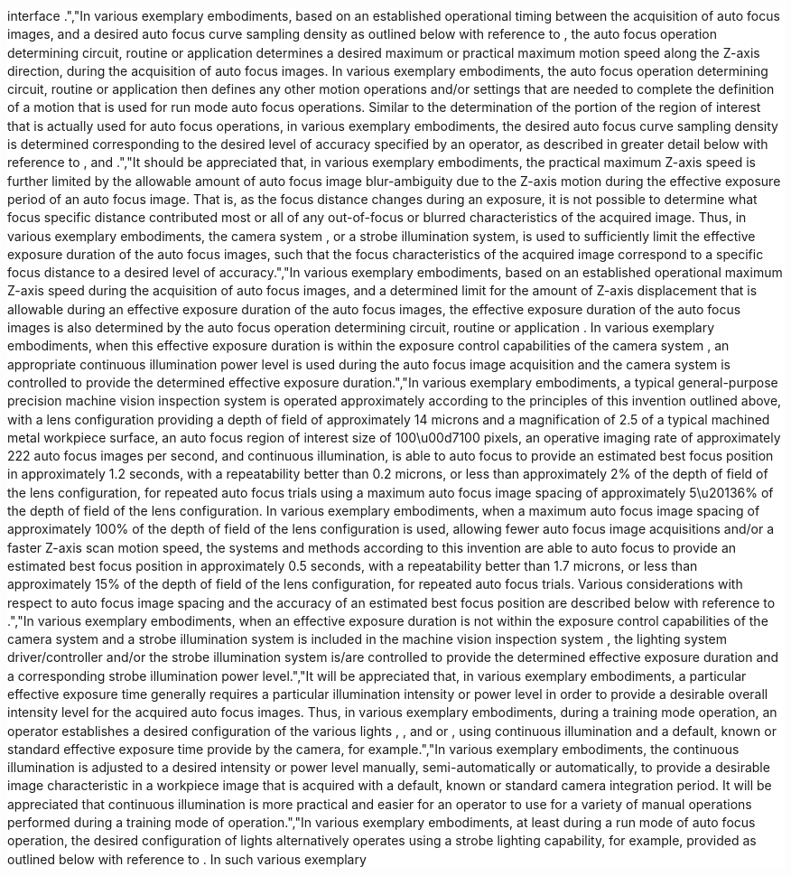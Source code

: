 interface .","In various exemplary embodiments, based on an established operational timing between the acquisition of auto focus images, and a desired auto focus curve sampling density as outlined below with reference to , the auto focus operation determining circuit, routine or application  determines a desired maximum or practical maximum motion speed along the Z-axis direction, during the acquisition of auto focus images. In various exemplary embodiments, the auto focus operation determining circuit, routine or application  then defines any other motion operations and\/or settings that are needed to complete the definition of a motion that is used for run mode auto focus operations. Similar to the determination of the portion of the region of interest that is actually used for auto focus operations, in various exemplary embodiments, the desired auto focus curve sampling density is determined corresponding to the desired level of accuracy specified by an operator, as described in greater detail below with reference to ,  and .","It should be appreciated that, in various exemplary embodiments, the practical maximum Z-axis speed is further limited by the allowable amount of auto focus image blur-ambiguity due to the Z-axis motion during the effective exposure period of an auto focus image. That is, as the focus distance changes during an exposure, it is not possible to determine what focus specific distance contributed most or all of any out-of-focus or blurred characteristics of the acquired image. Thus, in various exemplary embodiments, the camera system , or a strobe illumination system, is used to sufficiently limit the effective exposure duration of the auto focus images, such that the focus characteristics of the acquired image correspond to a specific focus distance to a desired level of accuracy.","In various exemplary embodiments, based on an established operational maximum Z-axis speed during the acquisition of auto focus images, and a determined limit for the amount of Z-axis displacement that is allowable during an effective exposure duration of the auto focus images, the effective exposure duration of the auto focus images is also determined by the auto focus operation determining circuit, routine or application . In various exemplary embodiments, when this effective exposure duration is within the exposure control capabilities of the camera system , an appropriate continuous illumination power level is used during the auto focus image acquisition and the camera system  is controlled to provide the determined effective exposure duration.","In various exemplary embodiments, a typical general-purpose precision machine vision inspection system is operated approximately according to the principles of this invention outlined above, with a lens configuration providing a depth of field of approximately 14 microns and a magnification of 2.5 of a typical machined metal workpiece surface, an auto focus region of interest size of 100\u00d7100 pixels, an operative imaging rate of approximately 222 auto focus images per second, and continuous illumination, is able to auto focus to provide an estimated best focus position in approximately 1.2 seconds, with a repeatability better than 0.2 microns, or less than approximately 2% of the depth of field of the lens configuration, for repeated auto focus trials using a maximum auto focus image spacing of approximately 5\u20136% of the depth of field of the lens configuration. In various exemplary embodiments, when a maximum auto focus image spacing of approximately 100% of the depth of field of the lens configuration is used, allowing fewer auto focus image acquisitions and\/or a faster Z-axis scan motion speed, the systems and methods according to this invention are able to auto focus to provide an estimated best focus position in approximately 0.5 seconds, with a repeatability better than 1.7 microns, or less than approximately 15% of the depth of field of the lens configuration, for repeated auto focus trials. Various considerations with respect to auto focus image spacing and the accuracy of an estimated best focus position are described below with reference to .","In various exemplary embodiments, when an effective exposure duration is not within the exposure control capabilities of the camera system  and a strobe illumination system is included in the machine vision inspection system , the lighting system driver\/controller  and\/or the strobe illumination system is\/are controlled to provide the determined effective exposure duration and a corresponding strobe illumination power level.","It will be appreciated that, in various exemplary embodiments, a particular effective exposure time generally requires a particular illumination intensity or power level in order to provide a desirable overall intensity level for the acquired auto focus images. Thus, in various exemplary embodiments, during a training mode operation, an operator establishes a desired configuration of the various lights , , and or , using continuous illumination and a default, known or standard effective exposure time provide by the camera, for example.","In various exemplary embodiments, the continuous illumination is adjusted to a desired intensity or power level manually, semi-automatically or automatically, to provide a desirable image characteristic in a workpiece image that is acquired with a default, known or standard camera integration period. It will be appreciated that continuous illumination is more practical and easier for an operator to use for a variety of manual operations performed during a training mode of operation.","In various exemplary embodiments, at least during a run mode of auto focus operation, the desired configuration of lights alternatively operates using a strobe lighting capability, for example, provided as outlined below with reference to . In such various exemplary